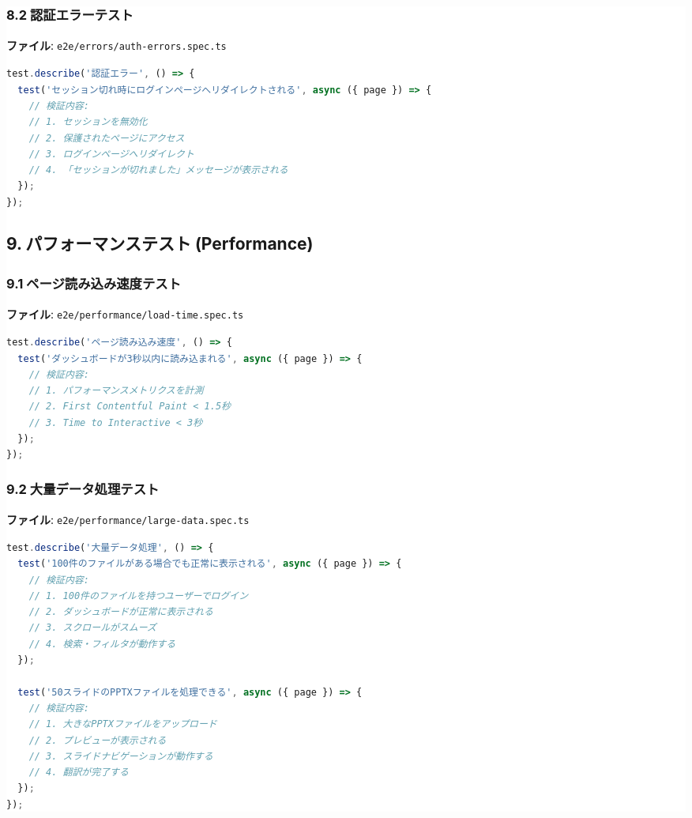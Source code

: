 ### 8.2 認証エラーテスト
**ファイル**: `e2e/errors/auth-errors.spec.ts`
```typescript
test.describe('認証エラー', () => {
  test('セッション切れ時にログインページへリダイレクトされる', async ({ page }) => {
    // 検証内容:
    // 1. セッションを無効化
    // 2. 保護されたページにアクセス
    // 3. ログインページへリダイレクト
    // 4. 「セッションが切れました」メッセージが表示される
  });
});
```

## 9. パフォーマンステスト (Performance)

### 9.1 ページ読み込み速度テスト
**ファイル**: `e2e/performance/load-time.spec.ts`
```typescript
test.describe('ページ読み込み速度', () => {
  test('ダッシュボードが3秒以内に読み込まれる', async ({ page }) => {
    // 検証内容:
    // 1. パフォーマンスメトリクスを計測
    // 2. First Contentful Paint < 1.5秒
    // 3. Time to Interactive < 3秒
  });
});
```

### 9.2 大量データ処理テスト
**ファイル**: `e2e/performance/large-data.spec.ts`
```typescript
test.describe('大量データ処理', () => {
  test('100件のファイルがある場合でも正常に表示される', async ({ page }) => {
    // 検証内容:
    // 1. 100件のファイルを持つユーザーでログイン
    // 2. ダッシュボードが正常に表示される
    // 3. スクロールがスムーズ
    // 4. 検索・フィルタが動作する
  });

  test('50スライドのPPTXファイルを処理できる', async ({ page }) => {
    // 検証内容:
    // 1. 大きなPPTXファイルをアップロード
    // 2. プレビューが表示される
    // 3. スライドナビゲーションが動作する
    // 4. 翻訳が完了する
  });
});
```
